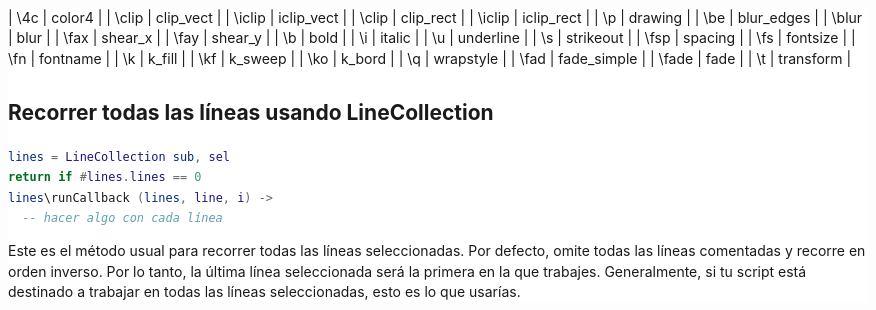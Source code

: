 | \4c      | color4                   |
| \clip    | clip_vect                |
| \iclip   | iclip_vect               |
| \clip    | clip_rect                |
| \iclip   | iclip_rect               |
| \p       | drawing                  |
| \be      | blur_edges               |
| \blur    | blur                     |
| \fax     | shear_x                  |
| \fay     | shear_y                  |
| \b       | bold                     |
| \i       | italic                   |
| \u       | underline                |
| \s       | strikeout                |
| \fsp     | spacing                  |
| \fs      | fontsize                 |
| \fn      | fontname                 |
| \k       | k_fill                   |
| \kf      | k_sweep                  |
| \ko      | k_bord                   |
| \q       | wrapstyle                |
| \fad     | fade_simple              |
| \fade    | fade                     |
| \t       | transform                |

## Recorrer todas las líneas usando LineCollection

```lua
lines = LineCollection sub, sel
return if #lines.lines == 0
lines\runCallback (lines, line, i) ->
  -- hacer algo con cada línea
```

Este es el método usual para recorrer todas las líneas seleccionadas. Por defecto, omite todas las líneas comentadas y recorre en orden inverso. Por lo tanto, la última línea seleccionada será la primera en la que trabajes. Generalmente, si tu script está destinado a trabajar en todas las líneas seleccionadas, esto es lo que usarías.
